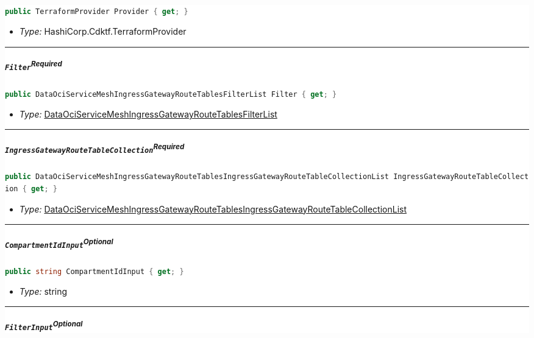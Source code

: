 ```csharp
public TerraformProvider Provider { get; }
```

- *Type:* HashiCorp.Cdktf.TerraformProvider

---

##### `Filter`<sup>Required</sup> <a name="Filter" id="rhizo-co-terraform-provider-oci.dataOciServiceMeshIngressGatewayRouteTables.DataOciServiceMeshIngressGatewayRouteTables.property.filter"></a>

```csharp
public DataOciServiceMeshIngressGatewayRouteTablesFilterList Filter { get; }
```

- *Type:* <a href="#rhizo-co-terraform-provider-oci.dataOciServiceMeshIngressGatewayRouteTables.DataOciServiceMeshIngressGatewayRouteTablesFilterList">DataOciServiceMeshIngressGatewayRouteTablesFilterList</a>

---

##### `IngressGatewayRouteTableCollection`<sup>Required</sup> <a name="IngressGatewayRouteTableCollection" id="rhizo-co-terraform-provider-oci.dataOciServiceMeshIngressGatewayRouteTables.DataOciServiceMeshIngressGatewayRouteTables.property.ingressGatewayRouteTableCollection"></a>

```csharp
public DataOciServiceMeshIngressGatewayRouteTablesIngressGatewayRouteTableCollectionList IngressGatewayRouteTableCollection { get; }
```

- *Type:* <a href="#rhizo-co-terraform-provider-oci.dataOciServiceMeshIngressGatewayRouteTables.DataOciServiceMeshIngressGatewayRouteTablesIngressGatewayRouteTableCollectionList">DataOciServiceMeshIngressGatewayRouteTablesIngressGatewayRouteTableCollectionList</a>

---

##### `CompartmentIdInput`<sup>Optional</sup> <a name="CompartmentIdInput" id="rhizo-co-terraform-provider-oci.dataOciServiceMeshIngressGatewayRouteTables.DataOciServiceMeshIngressGatewayRouteTables.property.compartmentIdInput"></a>

```csharp
public string CompartmentIdInput { get; }
```

- *Type:* string

---

##### `FilterInput`<sup>Optional</sup> <a name="FilterInput" id="rhizo-co-terraform-provider-oci.dataOciServiceMeshIngressGatewayRouteTables.DataOciServiceMeshIngressGatewayRouteTables.property.filterInput"></a>
